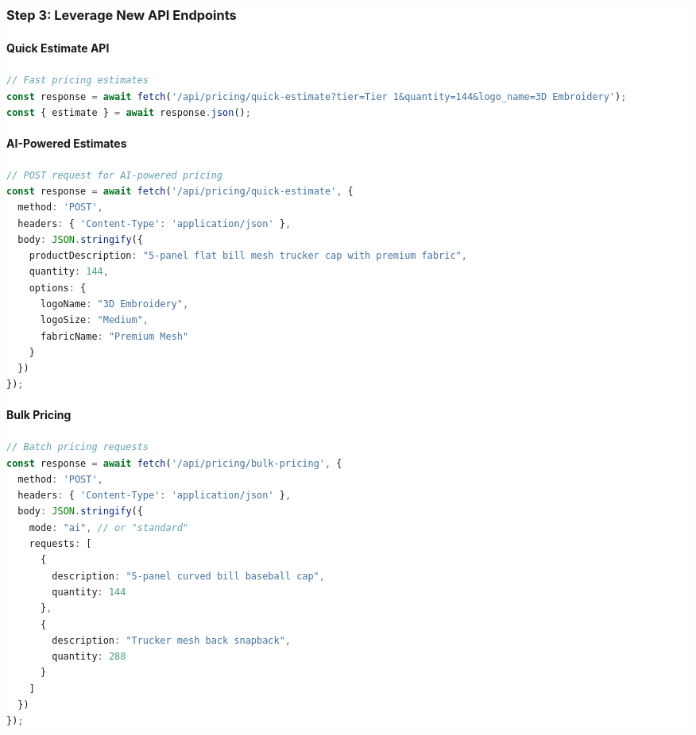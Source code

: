 ```typescript
```

### Step 3: Leverage New API Endpoints

#### Quick Estimate API
```typescript
// Fast pricing estimates
const response = await fetch('/api/pricing/quick-estimate?tier=Tier 1&quantity=144&logo_name=3D Embroidery');
const { estimate } = await response.json();
```

#### AI-Powered Estimates
```typescript
// POST request for AI-powered pricing
const response = await fetch('/api/pricing/quick-estimate', {
  method: 'POST',
  headers: { 'Content-Type': 'application/json' },
  body: JSON.stringify({
    productDescription: "5-panel flat bill mesh trucker cap with premium fabric",
    quantity: 144,
    options: {
      logoName: "3D Embroidery",
      logoSize: "Medium",
      fabricName: "Premium Mesh"
    }
  })
});
```

#### Bulk Pricing
```typescript
// Batch pricing requests
const response = await fetch('/api/pricing/bulk-pricing', {
  method: 'POST',
  headers: { 'Content-Type': 'application/json' },
  body: JSON.stringify({
    mode: "ai", // or "standard"
    requests: [
      {
        description: "5-panel curved bill baseball cap",
        quantity: 144
      },
      {
        description: "Trucker mesh back snapback",
        quantity: 288
      }
    ]
  })
});
```
